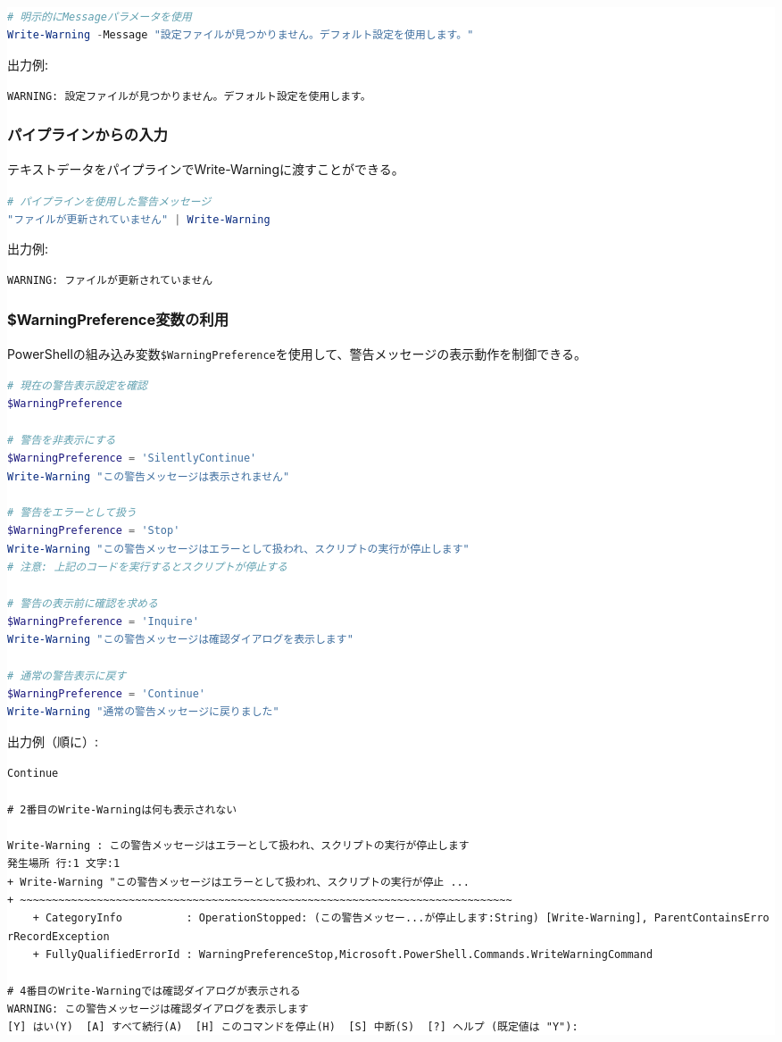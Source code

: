 ```powershell
# 明示的にMessageパラメータを使用
Write-Warning -Message "設定ファイルが見つかりません。デフォルト設定を使用します。"
```

出力例:
```
WARNING: 設定ファイルが見つかりません。デフォルト設定を使用します。
```

### パイプラインからの入力

テキストデータをパイプラインでWrite-Warningに渡すことができる。

```powershell
# パイプラインを使用した警告メッセージ
"ファイルが更新されていません" | Write-Warning
```

出力例:
```
WARNING: ファイルが更新されていません
```

### $WarningPreference変数の利用

PowerShellの組み込み変数`$WarningPreference`を使用して、警告メッセージの表示動作を制御できる。

```powershell
# 現在の警告表示設定を確認
$WarningPreference

# 警告を非表示にする
$WarningPreference = 'SilentlyContinue'
Write-Warning "この警告メッセージは表示されません"

# 警告をエラーとして扱う
$WarningPreference = 'Stop'
Write-Warning "この警告メッセージはエラーとして扱われ、スクリプトの実行が停止します"
# 注意: 上記のコードを実行するとスクリプトが停止する

# 警告の表示前に確認を求める
$WarningPreference = 'Inquire'
Write-Warning "この警告メッセージは確認ダイアログを表示します"

# 通常の警告表示に戻す
$WarningPreference = 'Continue'
Write-Warning "通常の警告メッセージに戻りました"
```

出力例（順に）:
```
Continue

# 2番目のWrite-Warningは何も表示されない

Write-Warning : この警告メッセージはエラーとして扱われ、スクリプトの実行が停止します
発生場所 行:1 文字:1
+ Write-Warning "この警告メッセージはエラーとして扱われ、スクリプトの実行が停止 ...
+ ~~~~~~~~~~~~~~~~~~~~~~~~~~~~~~~~~~~~~~~~~~~~~~~~~~~~~~~~~~~~~~~~~~~~~~~~~~~~~
    + CategoryInfo          : OperationStopped: (この警告メッセー...が停止します:String) [Write-Warning], ParentContainsErrorRecordException
    + FullyQualifiedErrorId : WarningPreferenceStop,Microsoft.PowerShell.Commands.WriteWarningCommand

# 4番目のWrite-Warningでは確認ダイアログが表示される
WARNING: この警告メッセージは確認ダイアログを表示します
[Y] はい(Y)  [A] すべて続行(A)  [H] このコマンドを停止(H)  [S] 中断(S)  [?] ヘルプ (既定値は "Y"): 
```